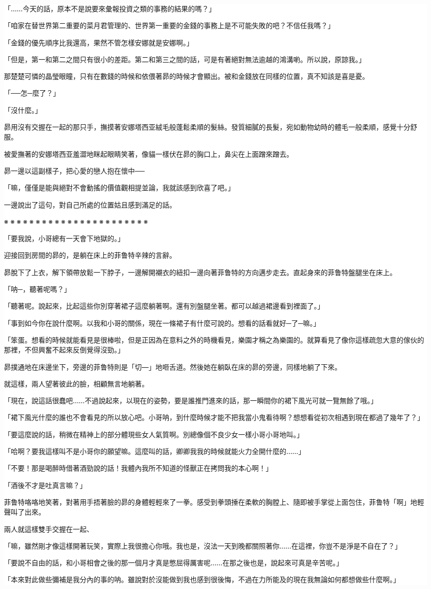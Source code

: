 「……今天的話，原本不是說要來彙報投資之類的事務的結果的嗎？」

「咱家在替世界第二重要的菜月君管理的、世界第一重要的金錢的事務上是不可能失敗的吧？不信任我嗎？」

「金錢的優先順序比我還高，果然不管怎樣安娜就是安娜啊。」

「但是，第一和第二之間只有很小的差距。第二和第三之間的話，可是有著絕對無法逾越的鴻溝喲。所以說，原諒我。」

那楚楚可憐的晶瑩眼瞳，只有在數錢的時候和依偎著昴的時候才會顯出。被和金錢放在同樣的位置，真不知該是喜是憂。

「──怎─麼了？」

「沒什麼。」

昴用沒有交握在一起的那只手，撫摸著安娜塔西亚絨毛般蓬鬆柔順的髮絲。發質細膩的長髮，宛如動物幼時的體毛一般柔順，感覺十分舒服。

被愛撫著的安娜塔西亚羞澀地眯起眼睛笑著，像貓一樣伏在昴的胸口上，鼻尖在上面蹭來蹭去。

昴一邊以這副樣子，把心愛的戀人抱在懷中──

「嘛，僅僅是能與絕對不會動搖的價值觀相提並論，我就該感到欣喜了吧。」

一邊說出了這句，對自己所處的位置姑且感到滿足的話。

※ ※ ※ ※ ※ ※ ※ ※ ※ ※ ※ ※ ※ ※ ※ ※ ※ ※ ※ ※ ※ ※ ※

「要我說，小哥總有一天會下地獄的。」

迎接回到房間的昴的，是躺在床上的菲鲁特辛辣的言辭。

昴脫下了上衣，解下領帶放鬆一下脖子，一邊解開襯衣的紐扣一邊向著菲鲁特的方向邁步走去。直起身來的菲鲁特盤腿坐在床上。

「呐─，聽著呢嗎？」

「聽著呢。說起來，比起這些你別穿著裙子這麼躺著啊。還有別盤腿坐著。都可以越過裙邊看到裡面了。」

「事到如今你在說什麼啊。以我和小哥的關係，現在一條裙子有什麼可說的。想看的話看就好─了─嘛。」

「笨蛋。想看的時候就能看見是很棒啦，但是正因為在意料之外的時機看見，樂園才稱之為樂園的。就算看見了像你這樣疏忽大意的傢伙的那裡，不但興奮不起來反倒覺得沒勁。」

昴撲通地在床邊坐下，旁邊的菲鲁特則是「切—」地咂舌道。然後她在躺臥在床的昴的旁邊，同樣地躺了下來。

就這樣，兩人望著彼此的臉，相顧無言地躺著。

「現在，說這話很蠢吧……不過說起來，以現在的姿勢，要是誰推門進來的話，那一瞬間你的裙下風光可就一覽無餘了哦。」

「裙下風光什麼的誰也不會看見的所以放心吧。小哥呐，到什麼時候才能不把我當小鬼看待啊？想想看從初次相遇到現在都過了幾年了？」

「要這麼說的話，稍微在精神上的部分體現些女人氣質啊。別總像個不良少女一樣小哥小哥地叫。」

「哈啊？要我這樣叫不是小哥你的願望嘛。這麼叫的話，卿卿我我的時候就能火力全開什麼的……」

「不要！那是喝醉時借著酒勁說的話！我體內我所不知道的怪獸正在拷問我的本心啊！」

「酒後不才是吐真言嘛？」

菲鲁特咯咯地笑著，對著用手捂著臉的昴的身體輕輕來了一拳。感受到拳頭捶在柔軟的胸膛上、隨即被手掌從上面包住，菲鲁特「啊」地輕聲叫了出來。

兩人就這樣雙手交握在一起、

「嘛，雖然剛才像這樣開著玩笑，實際上我很擔心你哦。我也是，沒法一天到晚都關照著你……在這裡，你豈不是淨是不自在了？」

「要說不自由的話，和小哥相會之後的那一個月才真是憋屈得厲害呢……在那之後也是，說起來可真是辛苦呢。」

「本來對此做些彌補是我分內的事的呐。雖說對於沒能做到我也感到很後悔，不過在力所能及的現在我無論如何都想做些什麼啊。」
